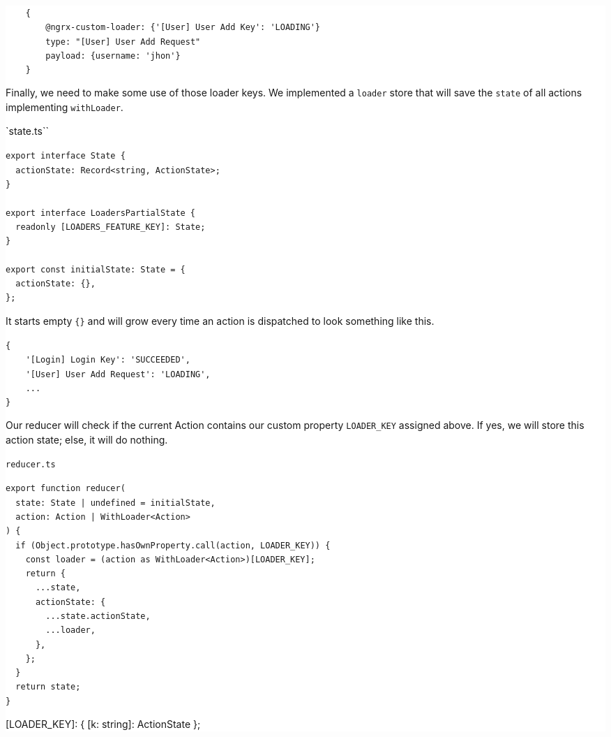 ```
    {
        @ngrx-custom-loader: {'[User] User Add Key': 'LOADING'}
        type: "[User] User Add Request"
        payload: {username: 'jhon'}
    }
```

Finally, we need to make some use of those loader keys. We implemented a `loader` store that will save the `state` of all actions implementing `withLoader`.

`state.ts``
```
export interface State {
  actionState: Record<string, ActionState>;
}

export interface LoadersPartialState {
  readonly [LOADERS_FEATURE_KEY]: State;
}

export const initialState: State = {
  actionState: {},
};
```

 It starts empty `{}` and will grow every time an action is dispatched to look something like this. 

```
{
    '[Login] Login Key': 'SUCCEEDED',
    '[User] User Add Request': 'LOADING',
    ...
}
```

Our reducer will check if the current Action contains our custom property `LOADER_KEY` assigned above. If yes, we will store this action state; else, it will do nothing.

`reducer.ts`
```
export function reducer(
  state: State | undefined = initialState,
  action: Action | WithLoader<Action>
) {
  if (Object.prototype.hasOwnProperty.call(action, LOADER_KEY)) {
    const loader = (action as WithLoader<Action>)[LOADER_KEY];
    return {
      ...state,
      actionState: {
        ...state.actionState,
        ...loader,
      },
    };
  }
  return state;
}
```


  [LOADER_KEY]: { [k: string]: ActionState };